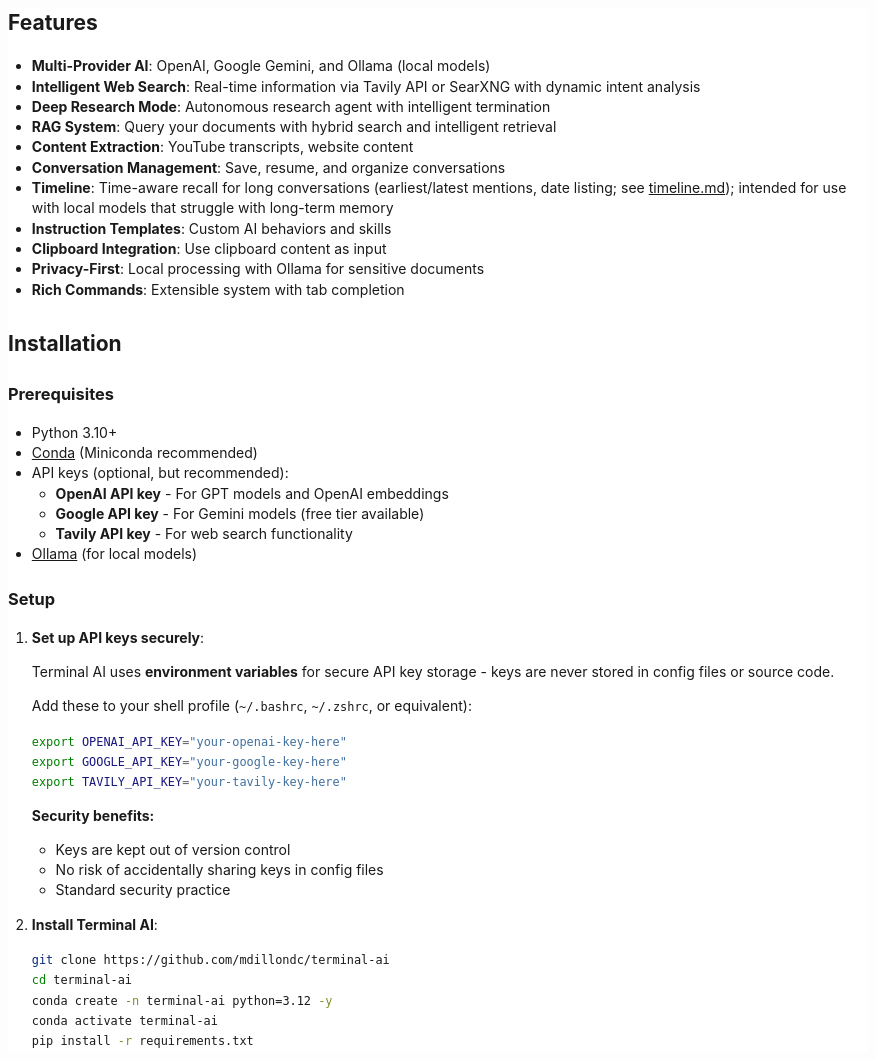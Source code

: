 ## Features

- **Multi-Provider AI**: OpenAI, Google Gemini, and Ollama (local models)
- **Intelligent Web Search**: Real-time information via Tavily API or SearXNG with dynamic intent analysis
- **Deep Research Mode**: Autonomous research agent with intelligent termination
- **RAG System**: Query your documents with hybrid search and intelligent retrieval
- **Content Extraction**: YouTube transcripts, website content
- **Conversation Management**: Save, resume, and organize conversations
- **Timeline**: Time-aware recall for long conversations (earliest/latest mentions, date listing; see [timeline.md](timeline.md)); intended for use with local models that struggle with long-term memory
- **Instruction Templates**: Custom AI behaviors and skills
- **Clipboard Integration**: Use clipboard content as input
- **Privacy-First**: Local processing with Ollama for sensitive documents
- **Rich Commands**: Extensible system with tab completion

## Installation

### Prerequisites
- Python 3.10+
- [Conda](https://www.anaconda.com/docs/getting-started/) (Miniconda recommended)
- API keys (optional, but recommended):
  - **OpenAI API key** - For GPT models and OpenAI embeddings
  - **Google API key** - For Gemini models (free tier available)
  - **Tavily API key** - For web search functionality
- [Ollama](https://ollama.com/) (for local models)

### Setup

1. **Set up API keys securely**:
   
   Terminal AI uses **environment variables** for secure API key storage - keys are never stored in config files or source code.
   
   Add these to your shell profile (`~/.bashrc`, `~/.zshrc`, or equivalent):
   ```bash
   export OPENAI_API_KEY="your-openai-key-here"
   export GOOGLE_API_KEY="your-google-key-here"
   export TAVILY_API_KEY="your-tavily-key-here"
   ```
   
   **Security benefits:**
   - Keys are kept out of version control
   - No risk of accidentally sharing keys in config files
   - Standard security practice

2. **Install Terminal AI**:
   ```bash
   git clone https://github.com/mdillondc/terminal-ai
   cd terminal-ai
   conda create -n terminal-ai python=3.12 -y
   conda activate terminal-ai
   pip install -r requirements.txt
   ```
